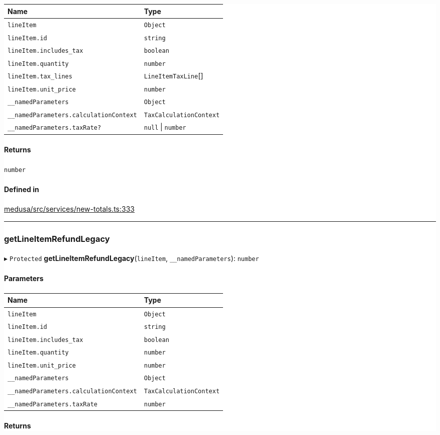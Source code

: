| Name | Type |
| :------ | :------ |
| `lineItem` | `Object` |
| `lineItem.id` | `string` |
| `lineItem.includes_tax` | `boolean` |
| `lineItem.quantity` | `number` |
| `lineItem.tax_lines` | `LineItemTaxLine`[] |
| `lineItem.unit_price` | `number` |
| `__namedParameters` | `Object` |
| `__namedParameters.calculationContext` | `TaxCalculationContext` |
| `__namedParameters.taxRate?` | ``null`` \| `number` |

#### Returns

`number`

#### Defined in

[medusa/src/services/new-totals.ts:333](https://github.com/medusajs/medusa/blob/66c59d54f/packages/medusa/src/services/new-totals.ts#L333)

___

### getLineItemRefundLegacy

▸ `Protected` **getLineItemRefundLegacy**(`lineItem`, `__namedParameters`): `number`

#### Parameters

| Name | Type |
| :------ | :------ |
| `lineItem` | `Object` |
| `lineItem.id` | `string` |
| `lineItem.includes_tax` | `boolean` |
| `lineItem.quantity` | `number` |
| `lineItem.unit_price` | `number` |
| `__namedParameters` | `Object` |
| `__namedParameters.calculationContext` | `TaxCalculationContext` |
| `__namedParameters.taxRate` | `number` |

#### Returns
